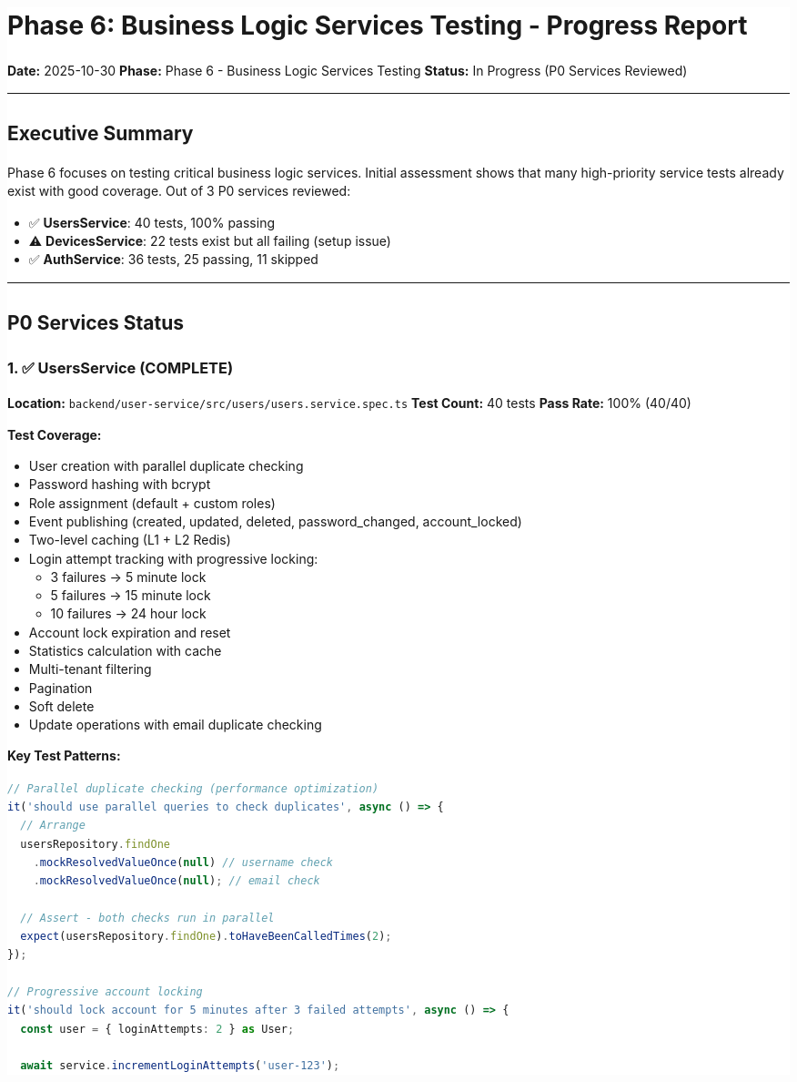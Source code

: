 # Phase 6: Business Logic Services Testing - Progress Report

**Date:** 2025-10-30
**Phase:** Phase 6 - Business Logic Services Testing
**Status:** In Progress (P0 Services Reviewed)

---

## Executive Summary

Phase 6 focuses on testing critical business logic services. Initial assessment shows that many high-priority service tests already exist with good coverage. Out of 3 P0 services reviewed:

- ✅ **UsersService**: 40 tests, 100% passing
- ⚠️ **DevicesService**: 22 tests exist but all failing (setup issue)
- ✅ **AuthService**: 36 tests, 25 passing, 11 skipped

---

## P0 Services Status

### 1. ✅ UsersService (COMPLETE)

**Location:** `backend/user-service/src/users/users.service.spec.ts`
**Test Count:** 40 tests
**Pass Rate:** 100% (40/40)

**Test Coverage:**
- User creation with parallel duplicate checking
- Password hashing with bcrypt
- Role assignment (default + custom roles)
- Event publishing (created, updated, deleted, password_changed, account_locked)
- Two-level caching (L1 + L2 Redis)
- Login attempt tracking with progressive locking:
  - 3 failures → 5 minute lock
  - 5 failures → 15 minute lock
  - 10 failures → 24 hour lock
- Account lock expiration and reset
- Statistics calculation with cache
- Multi-tenant filtering
- Pagination
- Soft delete
- Update operations with email duplicate checking

**Key Test Patterns:**
```typescript
// Parallel duplicate checking (performance optimization)
it('should use parallel queries to check duplicates', async () => {
  // Arrange
  usersRepository.findOne
    .mockResolvedValueOnce(null) // username check
    .mockResolvedValueOnce(null); // email check

  // Assert - both checks run in parallel
  expect(usersRepository.findOne).toHaveBeenCalledTimes(2);
});

// Progressive account locking
it('should lock account for 5 minutes after 3 failed attempts', async () => {
  const user = { loginAttempts: 2 } as User;

  await service.incrementLoginAttempts('user-123');

```